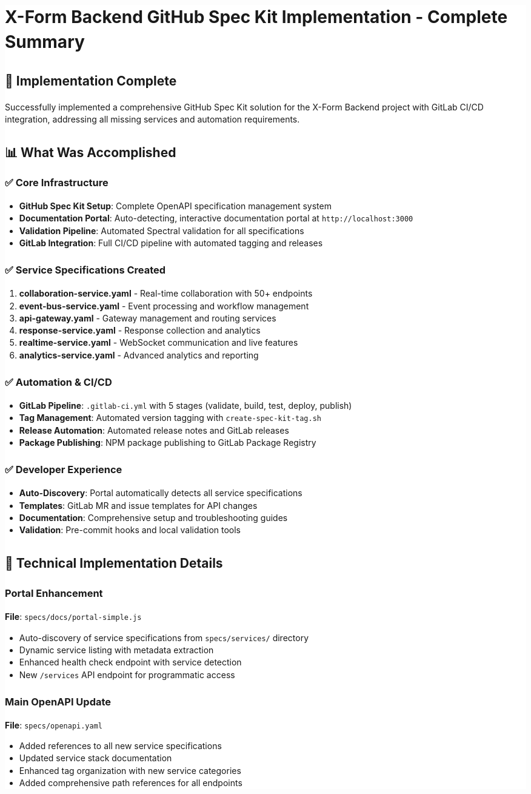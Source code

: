 # X-Form Backend GitHub Spec Kit Implementation - Complete Summary

## 🎉 Implementation Complete

Successfully implemented a comprehensive GitHub Spec Kit solution for the X-Form Backend project with GitLab CI/CD integration, addressing all missing services and automation requirements.

## 📊 What Was Accomplished

### ✅ Core Infrastructure
- **GitHub Spec Kit Setup**: Complete OpenAPI specification management system
- **Documentation Portal**: Auto-detecting, interactive documentation portal at `http://localhost:3000`
- **Validation Pipeline**: Automated Spectral validation for all specifications
- **GitLab Integration**: Full CI/CD pipeline with automated tagging and releases

### ✅ Service Specifications Created
1. **collaboration-service.yaml** - Real-time collaboration with 50+ endpoints
2. **event-bus-service.yaml** - Event processing and workflow management  
3. **api-gateway.yaml** - Gateway management and routing services
4. **response-service.yaml** - Response collection and analytics
5. **realtime-service.yaml** - WebSocket communication and live features
6. **analytics-service.yaml** - Advanced analytics and reporting

### ✅ Automation & CI/CD
- **GitLab Pipeline**: `.gitlab-ci.yml` with 5 stages (validate, build, test, deploy, publish)
- **Tag Management**: Automated version tagging with `create-spec-kit-tag.sh`
- **Release Automation**: Automated release notes and GitLab releases
- **Package Publishing**: NPM package publishing to GitLab Package Registry

### ✅ Developer Experience
- **Auto-Discovery**: Portal automatically detects all service specifications
- **Templates**: GitLab MR and issue templates for API changes
- **Documentation**: Comprehensive setup and troubleshooting guides
- **Validation**: Pre-commit hooks and local validation tools

## 🔧 Technical Implementation Details

### Portal Enhancement
**File**: `specs/docs/portal-simple.js`
- Auto-discovery of service specifications from `specs/services/` directory
- Dynamic service listing with metadata extraction
- Enhanced health check endpoint with service detection
- New `/services` API endpoint for programmatic access

### Main OpenAPI Update
**File**: `specs/openapi.yaml`
- Added references to all new service specifications
- Updated service stack documentation
- Enhanced tag organization with new service categories
- Added comprehensive path references for all endpoints
